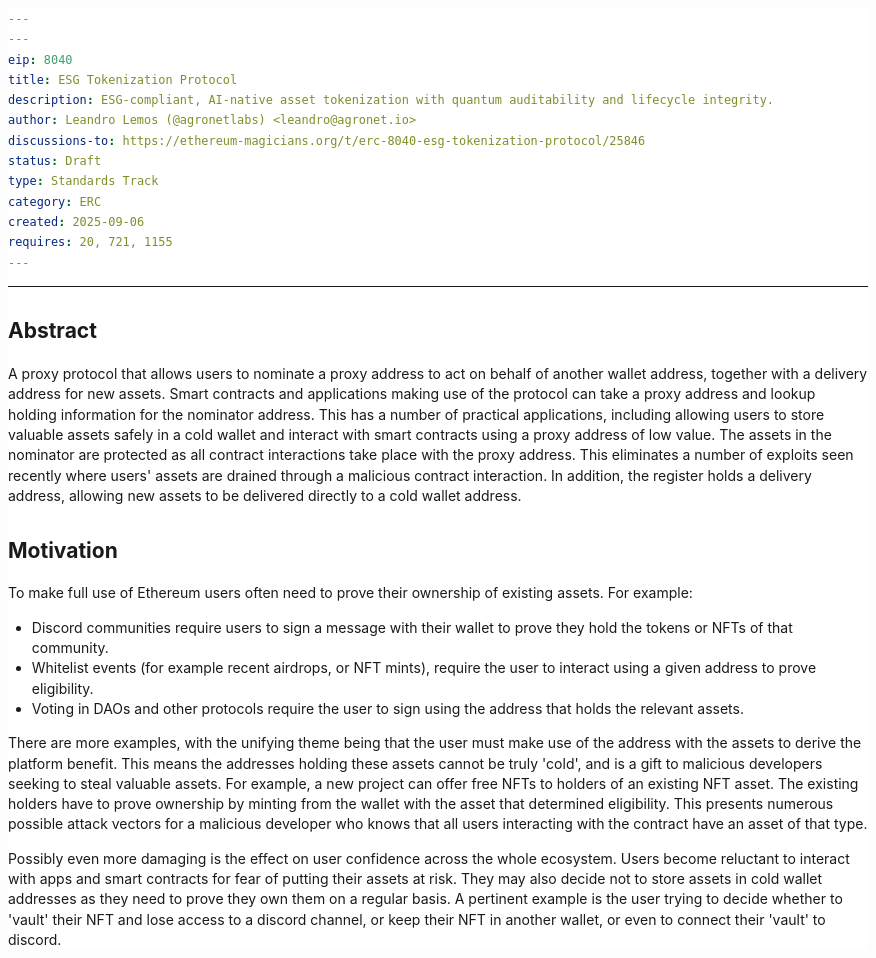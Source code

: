 ```yaml
---
---
eip: 8040
title: ESG Tokenization Protocol
description: ESG-compliant, AI-native asset tokenization with quantum auditability and lifecycle integrity.
author: Leandro Lemos (@agronetlabs) <leandro@agronet.io>
discussions-to: https://ethereum-magicians.org/t/erc-8040-esg-tokenization-protocol/25846
status: Draft
type: Standards Track
category: ERC
created: 2025-09-06
requires: 20, 721, 1155
---
```

---

## Abstract

A proxy protocol that allows users to nominate a proxy address to act on behalf of another wallet address, together with a delivery address for new assets. Smart contracts and applications making use of the protocol can take a proxy address and lookup holding information for the nominator address. This has a number of practical applications, including allowing users to store valuable assets safely in a cold wallet and interact with smart contracts using a proxy address of low value. The assets in the nominator are protected as all contract interactions take place with the proxy address. This eliminates a number of exploits seen recently where users' assets are drained through a malicious contract interaction. In addition, the register holds a delivery address, allowing new assets to be delivered directly to a cold wallet address.

## Motivation

To make full use of Ethereum users often need to prove their ownership of existing assets. For example:
 * Discord communities require users to sign a message with their wallet to prove they hold the tokens or NFTs of that community.
 * Whitelist events (for example recent airdrops, or NFT mints), require the user to interact using a given address to prove eligibility.
 * Voting in DAOs and other protocols require the user to sign using the address that holds the relevant assets.

 There are more examples, with the unifying theme being that the user must make use of the address with the assets to derive the platform benefit. This means the addresses holding these assets cannot be truly 'cold', and is a gift to malicious developers seeking to steal valuable assets. For example, a new project can offer free NFTs to holders of an existing NFT asset. The existing holders have to prove ownership by minting from the wallet with the asset that determined eligibility. This presents numerous possible attack vectors for a malicious developer who knows that all users interacting with the contract have an asset of that type.

 Possibly even more damaging is the effect on user confidence across the whole ecosystem. Users become reluctant to interact with apps and smart contracts for fear of putting their assets at risk. They may also decide not to store assets in cold wallet addresses as they need to prove they own them on a regular basis. A pertinent example is the user trying to decide whether to 'vault' their NFT and lose access to a discord channel, or keep their NFT in another wallet, or even to connect their 'vault' to discord.
